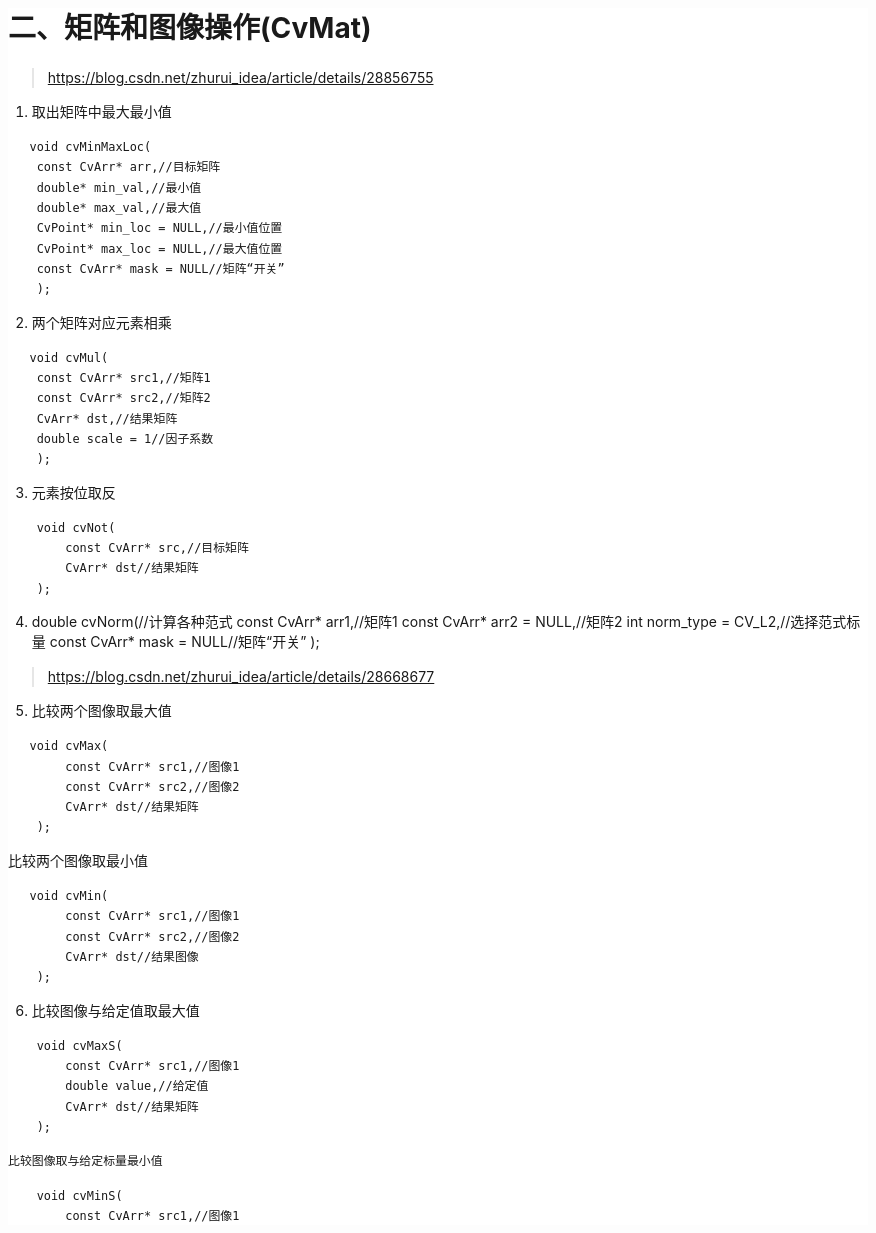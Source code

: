 # 二、矩阵和图像操作(CvMat)
>https://blog.csdn.net/zhurui_idea/article/details/28856755
1. 取出矩阵中最大最小值
```
   void cvMinMaxLoc(
	const CvArr* arr,//目标矩阵
	double* min_val,//最小值
	double* max_val,//最大值
	CvPoint* min_loc = NULL,//最小值位置
	CvPoint* max_loc = NULL,//最大值位置
	const CvArr* mask = NULL//矩阵“开关”
	);
```
2. 两个矩阵对应元素相乘
```
   void cvMul(
	const CvArr* src1,//矩阵1
	const CvArr* src2,//矩阵2
	CvArr* dst,//结果矩阵
	double scale = 1//因子系数
	);
```
3. 元素按位取反
```
    void cvNot(
    	const CvArr* src,//目标矩阵
    	CvArr* dst//结果矩阵
	);
```
4. double cvNorm(//计算各种范式
	const CvArr* arr1,//矩阵1
	const CvArr* arr2 = NULL,//矩阵2
	int norm_type = CV_L2,//选择范式标量
	const CvArr* mask = NULL//矩阵“开关”
	);

>https://blog.csdn.net/zhurui_idea/article/details/28668677
5. 比较两个图像取最大值
```
   void cvMax(
    	const CvArr* src1,//图像1
    	const CvArr* src2,//图像2
    	CvArr* dst//结果矩阵
    );
```
   比较两个图像取最小值
```
   void cvMin(
    	const CvArr* src1,//图像1
    	const CvArr* src2,//图像2
    	CvArr* dst//结果图像
    );
```
6. 比较图像与给定值取最大值
```
    void cvMaxS(
    	const CvArr* src1,//图像1
    	double value,//给定值
    	CvArr* dst//结果矩阵
    );
```
    比较图像取与给定标量最小值
```
    void cvMinS(
    	const CvArr* src1,//图像1
```